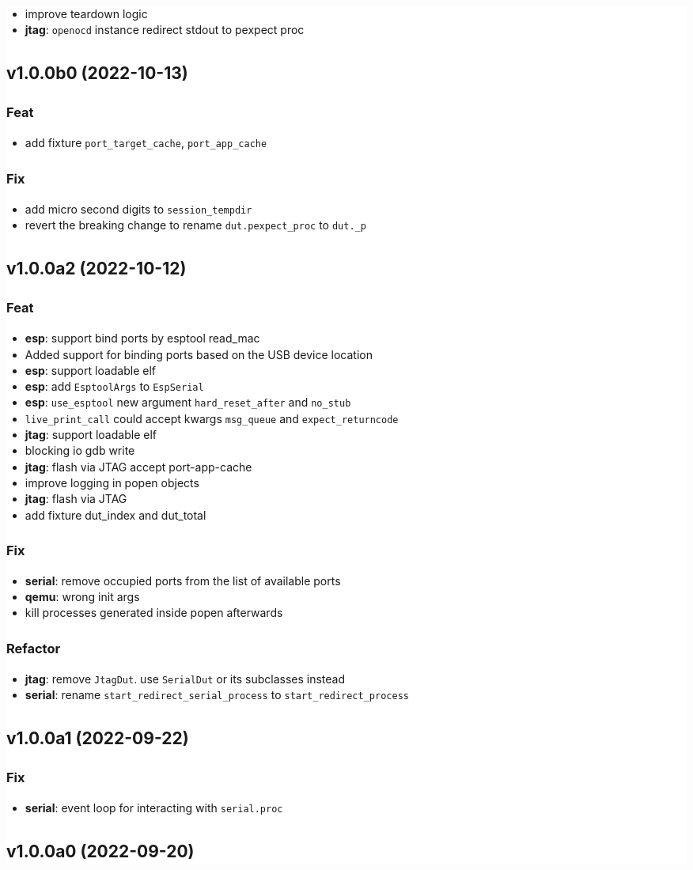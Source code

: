 - improve teardown logic
- **jtag**: `openocd` instance redirect stdout to pexpect proc

## v1.0.0b0 (2022-10-13)

### Feat

- add fixture `port_target_cache`, `port_app_cache`

### Fix

- add micro second digits to `session_tempdir`
- revert the breaking change to rename `dut.pexpect_proc` to `dut._p`

## v1.0.0a2 (2022-10-12)

### Feat

- **esp**: support bind ports by esptool read_mac
- Added support for binding ports based on the USB device location
- **esp**: support loadable elf
- **esp**: add `EsptoolArgs` to `EspSerial`
- **esp**: `use_esptool` new argument `hard_reset_after` and `no_stub`
- `live_print_call` could accept kwargs `msg_queue` and `expect_returncode`
- **jtag**: support loadable elf
- blocking io gdb write
- **jtag**: flash via JTAG accept port-app-cache
- improve logging in popen objects
- **jtag**: flash via JTAG
- add fixture dut_index and dut_total

### Fix

- **serial**: remove occupied ports from the list of available ports
- **qemu**: wrong init args
- kill processes generated inside popen afterwards

### Refactor

- **jtag**: remove `JtagDut`. use `SerialDut` or its subclasses instead
- **serial**: rename `start_redirect_serial_process` to `start_redirect_process`

## v1.0.0a1 (2022-09-22)

### Fix

- **serial**: event loop for interacting with `serial.proc`

## v1.0.0a0 (2022-09-20)
